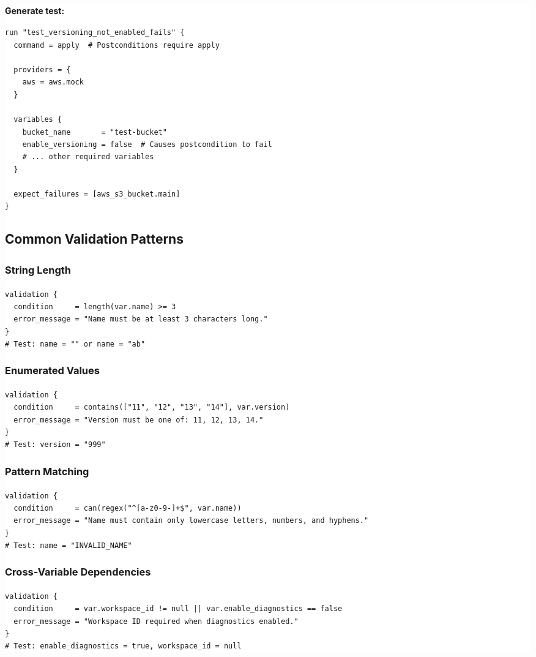 **Generate test:**
```hcl
run "test_versioning_not_enabled_fails" {
  command = apply  # Postconditions require apply

  providers = {
    aws = aws.mock
  }

  variables {
    bucket_name       = "test-bucket"
    enable_versioning = false  # Causes postcondition to fail
    # ... other required variables
  }

  expect_failures = [aws_s3_bucket.main]
}
```

## Common Validation Patterns

### String Length
```hcl
validation {
  condition     = length(var.name) >= 3
  error_message = "Name must be at least 3 characters long."
}
# Test: name = "" or name = "ab"
```

### Enumerated Values
```hcl
validation {
  condition     = contains(["11", "12", "13", "14"], var.version)
  error_message = "Version must be one of: 11, 12, 13, 14."
}
# Test: version = "999"
```

### Pattern Matching
```hcl
validation {
  condition     = can(regex("^[a-z0-9-]+$", var.name))
  error_message = "Name must contain only lowercase letters, numbers, and hyphens."
}
# Test: name = "INVALID_NAME"
```

### Cross-Variable Dependencies
```hcl
validation {
  condition     = var.workspace_id != null || var.enable_diagnostics == false
  error_message = "Workspace ID required when diagnostics enabled."
}
# Test: enable_diagnostics = true, workspace_id = null
```
